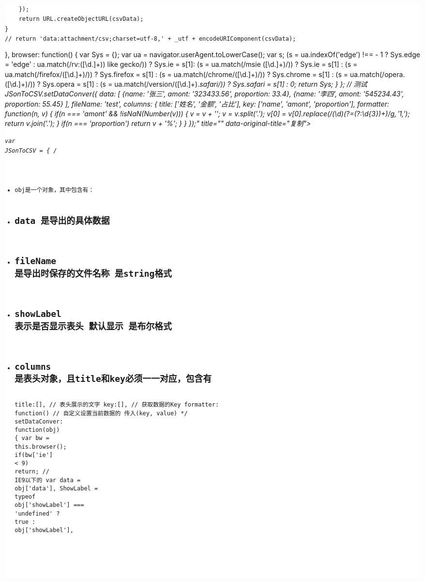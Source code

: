        });
        return URL.createObjectURL(csvData);
    }
    // return 'data:attachment/csv;charset=utf-8,' + _utf + encodeURIComponent(csvData);
  },
  browser: function() {
    var Sys = {};
    var ua = navigator.userAgent.toLowerCase();
    var s;
    (s = ua.indexOf('edge') !== - 1 ? Sys.edge = 'edge' : ua.match(/rv:([\d.]+)\) like gecko/)) ? Sys.ie = s[1]:
        (s = ua.match(/msie ([\d.]+)/)) ? Sys.ie = s[1] :
        (s = ua.match(/firefox\/([\d.]+)/)) ? Sys.firefox = s[1] :
        (s = ua.match(/chrome\/([\d.]+)/)) ? Sys.chrome = s[1] :
        (s = ua.match(/opera.([\d.]+)/)) ? Sys.opera = s[1] :
        (s = ua.match(/version\/([\d.]+).*safari/)) ? Sys.safari = s[1] : 0;
    return Sys;
  }
};
// 测试
JSonToCSV.setDataConver({
  data: [
    {name: '张三', amont: '323433.56', proportion: 33.4},
    {name: '李四', amont: '545234.43', proportion: 55.45}
  ],
  fileName: 'test',
  columns: {
    title: ['姓名', '金额', '占比'],
    key: ['name', 'amont', 'proportion'],
    formatter: function(n, v) {
      if(n === 'amont' &amp;&amp; !isNaN(Number(v))) {
        v = v + '';
        v = v.split('.');
        v[0] = v[0].replace(/(\d)(?=(?:\d{3})+$)/g, '$1,');
         return v.join('.');
      }
      if(n === 'proportion') return v + '%';
    }
  }
});" title="" data-original-title="复制"></span>
      <span type="button" class="saveToNote code-tool" data-toggle="tooltip" data-placement="top" title="" data-original-title="放进笔记"></span>
      </div>
      </div><pre class="hljs javascript"><code><span class="hljs-keyword">var</span> JSonToCSV = {
  <span class="hljs-comment">/*
   * obj是一个对象，其中包含有：
   * ## data 是导出的具体数据
   * ## fileName 是导出时保存的文件名称 是string格式
   * ## showLabel 表示是否显示表头 默认显示 是布尔格式
   * ## columns 是表头对象，且title和key必须一一对应，包含有
        title:[], // 表头展示的文字
        key:[], // 获取数据的Key
        formatter: function() // 自定义设置当前数据的 传入(key, value)
   */</span>
  setDataConver: <span class="hljs-function"><span class="hljs-keyword">function</span>(<span class="hljs-params">obj</span>) </span>{
    <span class="hljs-keyword">var</span> bw = <span class="hljs-keyword">this</span>.browser();
    <span class="hljs-keyword">if</span>(bw[<span class="hljs-string">'ie'</span>] &lt; <span class="hljs-number">9</span>) <span class="hljs-keyword">return</span>; <span class="hljs-comment">// IE9以下的</span>
    <span class="hljs-keyword">var</span> data = obj[<span class="hljs-string">'data'</span>],
        ShowLabel = <span class="hljs-keyword">typeof</span> obj[<span class="hljs-string">'showLabel'</span>] === <span class="hljs-string">'undefined'</span> ? <span class="hljs-literal">true</span> : obj[<span class="hljs-string">'showLabel'</span>],